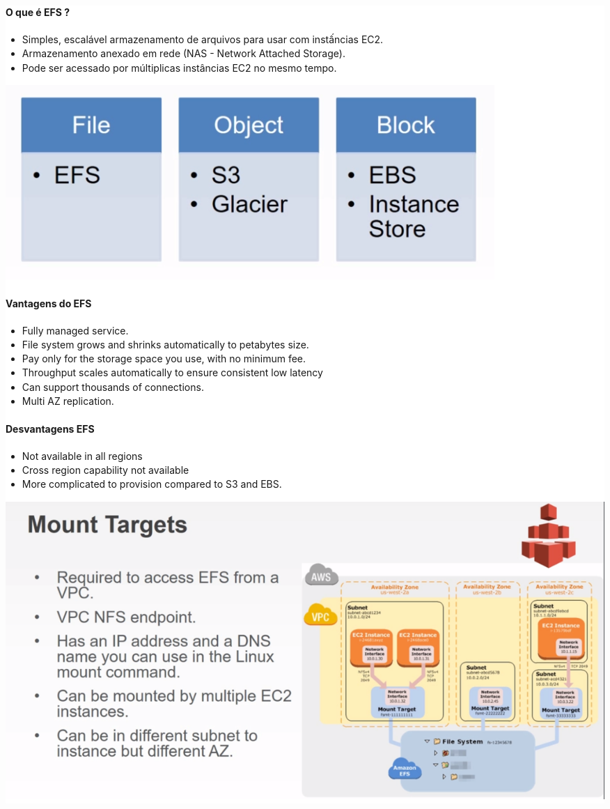 #### O que é EFS ?
- Simples, escalável armazenamento de arquivos para usar com instấncias EC2.
- Armazenamento anexado em rede (NAS - Network Attached Storage).
- Pode ser acessado por múltiplicas instâncias EC2 no mesmo tempo.

![EFS example 1](./img/efs-ex1.png)

#### Vantagens do EFS
- Fully managed service.
- File system grows and shrinks automatically to petabytes size.
- Pay only for the storage space you use, with no minimum fee.
- Throughput scales automatically to ensure consistent low latency
- Can support thousands of connections.
- Multi AZ replication.

#### Desvantagens EFS
- Not available in all regions
- Cross region capability not available
- More complicated to provision compared to S3 and EBS.

![EFS example 2](./img/efs-ex2.png)
